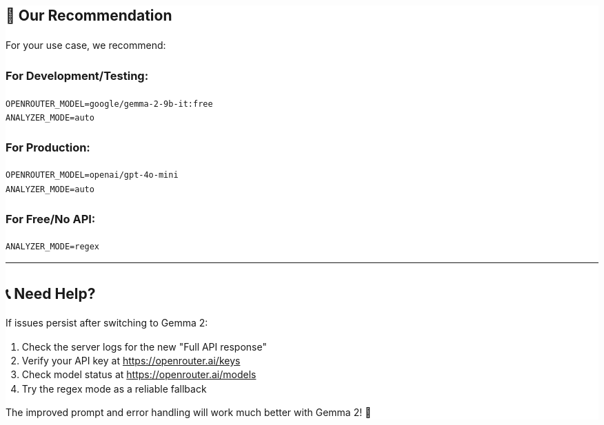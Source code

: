 ## 🎯 **Our Recommendation**

For your use case, we recommend:

### **For Development/Testing:**
```env
OPENROUTER_MODEL=google/gemma-2-9b-it:free
ANALYZER_MODE=auto
```

### **For Production:**
```env
OPENROUTER_MODEL=openai/gpt-4o-mini
ANALYZER_MODE=auto
```

### **For Free/No API:**
```env
ANALYZER_MODE=regex
```

---

## 📞 **Need Help?**

If issues persist after switching to Gemma 2:
1. Check the server logs for the new "Full API response" 
2. Verify your API key at https://openrouter.ai/keys
3. Check model status at https://openrouter.ai/models
4. Try the regex mode as a reliable fallback

The improved prompt and error handling will work much better with Gemma 2! 🚀



